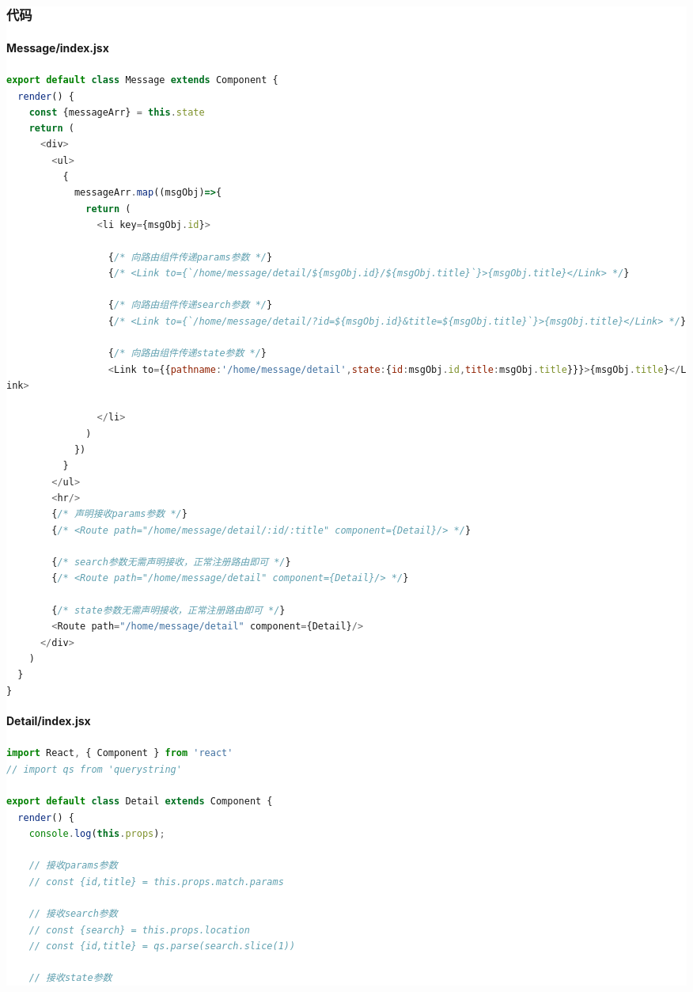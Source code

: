 
### 代码
#### Message/index.jsx
```javascript
export default class Message extends Component {
  render() {
    const {messageArr} = this.state
    return (
      <div>
        <ul>
          {
            messageArr.map((msgObj)=>{
              return (
                <li key={msgObj.id}>

                  {/* 向路由组件传递params参数 */}
                  {/* <Link to={`/home/message/detail/${msgObj.id}/${msgObj.title}`}>{msgObj.title}</Link> */}

                  {/* 向路由组件传递search参数 */}
                  {/* <Link to={`/home/message/detail/?id=${msgObj.id}&title=${msgObj.title}`}>{msgObj.title}</Link> */}

                  {/* 向路由组件传递state参数 */}
                  <Link to={{pathname:'/home/message/detail',state:{id:msgObj.id,title:msgObj.title}}}>{msgObj.title}</Link>

                </li>
              )
            })
          }
        </ul>
        <hr/>
        {/* 声明接收params参数 */}
        {/* <Route path="/home/message/detail/:id/:title" component={Detail}/> */}

        {/* search参数无需声明接收，正常注册路由即可 */}
        {/* <Route path="/home/message/detail" component={Detail}/> */}

        {/* state参数无需声明接收，正常注册路由即可 */}
        <Route path="/home/message/detail" component={Detail}/>
      </div>
    )
  }
}
```
#### Detail/index.jsx
```javascript
import React, { Component } from 'react'
// import qs from 'querystring'

export default class Detail extends Component {
  render() {
    console.log(this.props);

    // 接收params参数
    // const {id,title} = this.props.match.params 

    // 接收search参数
    // const {search} = this.props.location
    // const {id,title} = qs.parse(search.slice(1))

    // 接收state参数
```